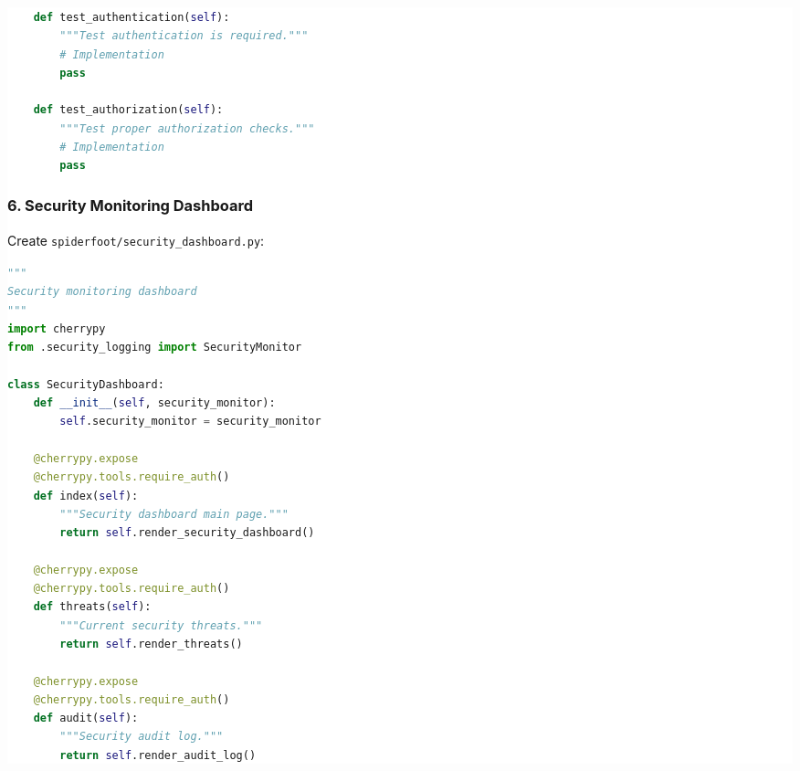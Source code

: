 ```python
    def test_authentication(self):
        """Test authentication is required."""
        # Implementation
        pass
    
    def test_authorization(self):
        """Test proper authorization checks."""
        # Implementation
        pass
```

### 6. Security Monitoring Dashboard

Create `spiderfoot/security_dashboard.py`:
```python
"""
Security monitoring dashboard
"""
import cherrypy
from .security_logging import SecurityMonitor

class SecurityDashboard:
    def __init__(self, security_monitor):
        self.security_monitor = security_monitor
    
    @cherrypy.expose
    @cherrypy.tools.require_auth()
    def index(self):
        """Security dashboard main page."""
        return self.render_security_dashboard()
    
    @cherrypy.expose
    @cherrypy.tools.require_auth()
    def threats(self):
        """Current security threats."""
        return self.render_threats()
    
    @cherrypy.expose
    @cherrypy.tools.require_auth()
    def audit(self):
        """Security audit log."""
        return self.render_audit_log()
```
